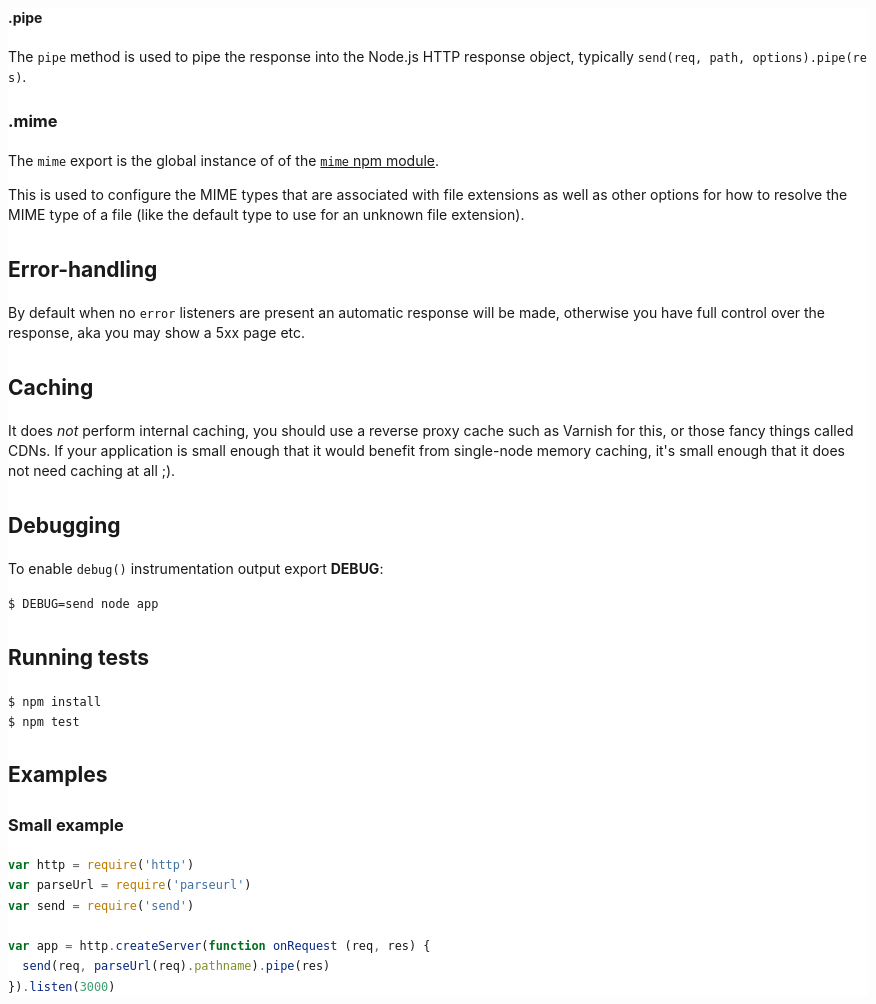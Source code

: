 #### .pipe

The `pipe` method is used to pipe the response into the Node.js HTTP response
object, typically `send(req, path, options).pipe(res)`.

### .mime

The `mime` export is the global instance of of the
[`mime` npm module](https://www.npmjs.com/package/mime).

This is used to configure the MIME types that are associated with file extensions
as well as other options for how to resolve the MIME type of a file (like the
default type to use for an unknown file extension).

## Error-handling

By default when no `error` listeners are present an automatic response will be
made, otherwise you have full control over the response, aka you may show a 5xx
page etc.

## Caching

It does _not_ perform internal caching, you should use a reverse proxy cache
such as Varnish for this, or those fancy things called CDNs. If your
application is small enough that it would benefit from single-node memory
caching, it's small enough that it does not need caching at all ;).

## Debugging

To enable `debug()` instrumentation output export __DEBUG__:

```
$ DEBUG=send node app
```

## Running tests

```
$ npm install
$ npm test
```

## Examples

### Small example

```js
var http = require('http')
var parseUrl = require('parseurl')
var send = require('send')

var app = http.createServer(function onRequest (req, res) {
  send(req, parseUrl(req).pathname).pipe(res)
}).listen(3000)
```
